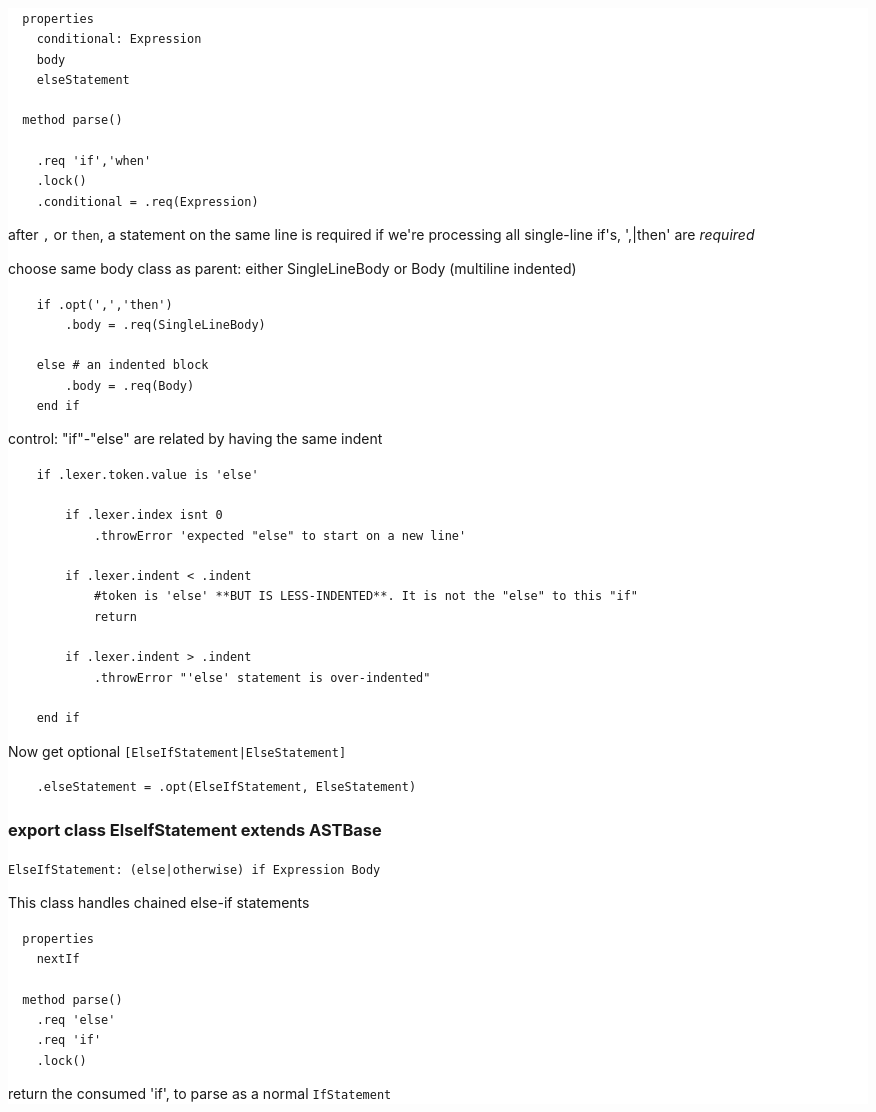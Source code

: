       properties 
        conditional: Expression
        body
        elseStatement

      method parse()

        .req 'if','when'
        .lock()
        .conditional = .req(Expression)

after `,` or `then`, a statement on the same line is required 
if we're processing all single-line if's, ',|then' are *required*

choose same body class as parent:
either SingleLineBody or Body (multiline indented)

        if .opt(',','then')
            .body = .req(SingleLineBody)

        else # an indented block
            .body = .req(Body)
        end if

control: "if"-"else" are related by having the same indent

        if .lexer.token.value is 'else'

            if .lexer.index isnt 0 
                .throwError 'expected "else" to start on a new line'

            if .lexer.indent < .indent
                #token is 'else' **BUT IS LESS-INDENTED**. It is not the "else" to this "if"
                return

            if .lexer.indent > .indent
                .throwError "'else' statement is over-indented"

        end if

Now get optional `[ElseIfStatement|ElseStatement]`

        .elseStatement = .opt(ElseIfStatement, ElseStatement)


### export class ElseIfStatement extends ASTBase

`ElseIfStatement: (else|otherwise) if Expression Body`

This class handles chained else-if statements

      properties 
        nextIf

      method parse()
        .req 'else'
        .req 'if'
        .lock()

return the consumed 'if', to parse as a normal `IfStatement`
